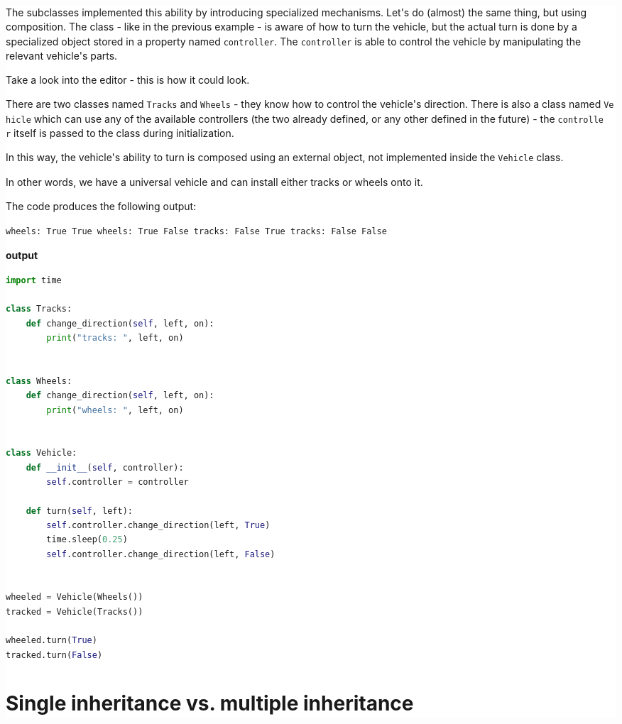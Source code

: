 The subclasses implemented this ability by introducing specialized mechanisms. Let's do (almost) the same thing, but using composition. The class - like in the previous example - is aware of how to turn the vehicle, but the actual turn is done by a specialized object stored in a property named `controller`. The `controller` is able to control the vehicle by manipulating the relevant vehicle's parts.

Take a look into the editor - this is how it could look.

There are two classes named `Tracks` and `Wheels` - they know how to control the vehicle's direction. There is also a class named `Vehicle` which can use any of the available controllers (the two already defined, or any other defined in the future) - the `controller` itself is passed to the class during initialization.

In this way, the vehicle's ability to turn is composed using an external object, not implemented inside the `Vehicle` class.

In other words, we have a universal vehicle and can install either tracks or wheels onto it.

The code produces the following output:

`wheels: True True wheels: True False tracks: False True tracks: False False`

**output**
```python
import time

class Tracks:
    def change_direction(self, left, on):
        print("tracks: ", left, on)


class Wheels:
    def change_direction(self, left, on):
        print("wheels: ", left, on)


class Vehicle:
    def __init__(self, controller):
        self.controller = controller

    def turn(self, left):
        self.controller.change_direction(left, True)
        time.sleep(0.25)
        self.controller.change_direction(left, False)


wheeled = Vehicle(Wheels())
tracked = Vehicle(Tracks())

wheeled.turn(True)
tracked.turn(False)
```
# Single inheritance vs. multiple inheritance
